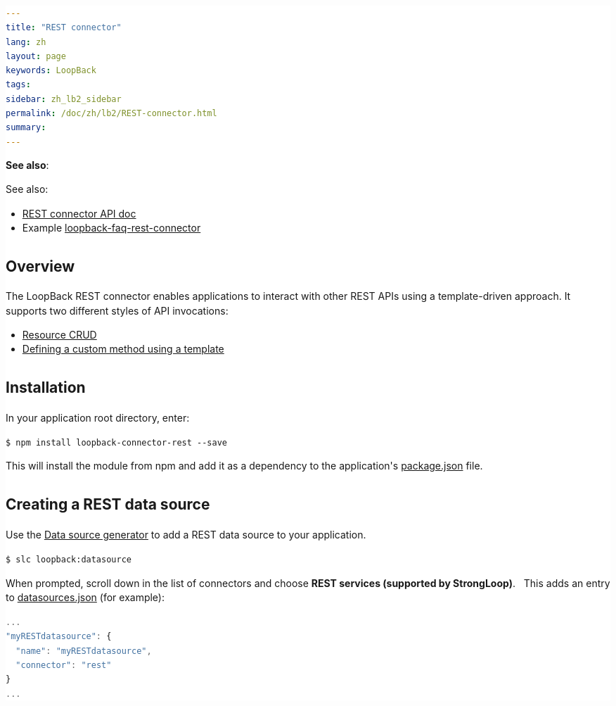```yaml
---
title: "REST connector"
lang: zh
layout: page
keywords: LoopBack
tags:
sidebar: zh_lb2_sidebar
permalink: /doc/zh/lb2/REST-connector.html
summary:
---
```


**See also**:

See also:

*   [REST connector API doc](http://apidocs.strongloop.com/loopback-connector-rest/)
*   Example [loopback-faq-rest-connector](https://github.com/strongloop/loopback-faq-rest-connector)

## Overview

The LoopBack REST connector enables applications to interact with other REST APIs using a template-driven approach. It supports two different styles of API invocations:

*   [Resource CRUD](/doc/{{page.lang}}/lb2/REST-connector.html)
*   [Defining a custom method using a template](/doc/{{page.lang}}/lb2/REST-connector.html)

## Installation

In your application root directory, enter:

`$ npm install loopback-connector-rest --save`

This will install the module from npm and add it as a dependency to the application's [package.json](http://docs.strongloop.com/display/LB/package.json) file.

## Creating a REST data source

Use the [Data source generator](/doc/{{page.lang}}/lb2/Data-source-generator.html) to add a REST data source to your application.  

`$ slc loopback:datasource`

When prompted, scroll down in the list of connectors and choose **REST services (supported by StrongLoop)**.   This adds an entry to [datasources.json](/doc/{{page.lang}}/lb2/datasources.json.html) (for example):

```js
...
"myRESTdatasource": {
  "name": "myRESTdatasource",
  "connector": "rest"
}
...
```
